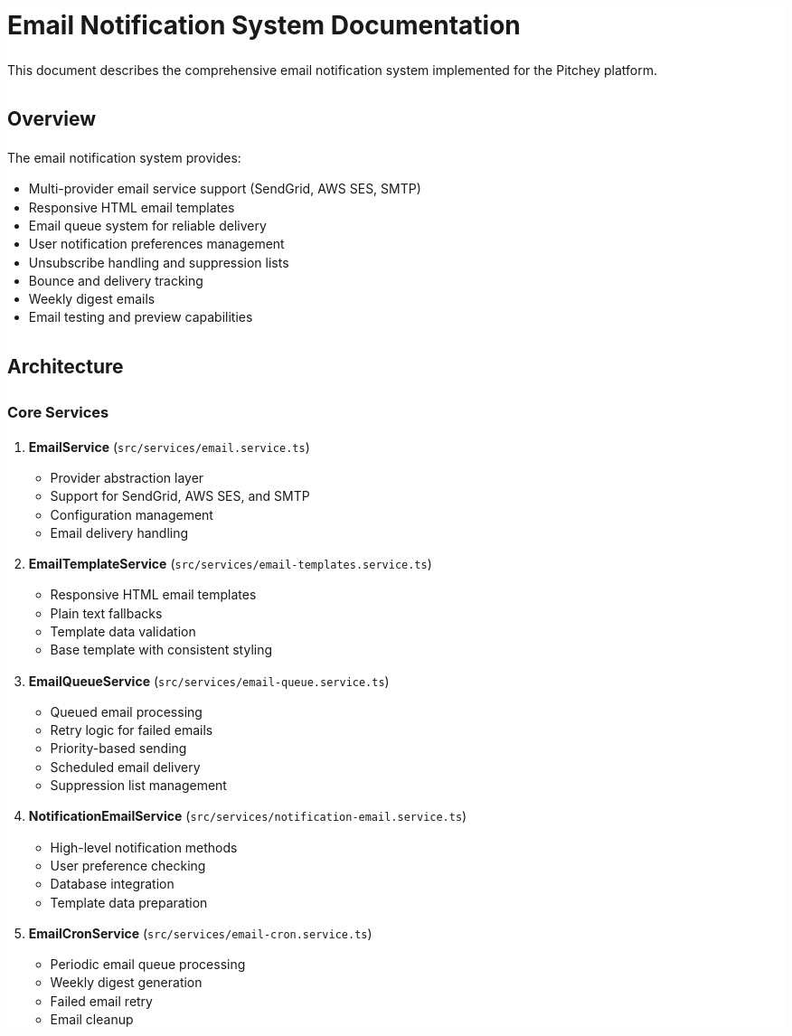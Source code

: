 # Email Notification System Documentation

This document describes the comprehensive email notification system implemented for the Pitchey platform.

## Overview

The email notification system provides:
- Multi-provider email service support (SendGrid, AWS SES, SMTP)
- Responsive HTML email templates
- Email queue system for reliable delivery
- User notification preferences management
- Unsubscribe handling and suppression lists
- Bounce and delivery tracking
- Weekly digest emails
- Email testing and preview capabilities

## Architecture

### Core Services

1. **EmailService** (`src/services/email.service.ts`)
   - Provider abstraction layer
   - Support for SendGrid, AWS SES, and SMTP
   - Configuration management
   - Email delivery handling

2. **EmailTemplateService** (`src/services/email-templates.service.ts`)
   - Responsive HTML email templates
   - Plain text fallbacks
   - Template data validation
   - Base template with consistent styling

3. **EmailQueueService** (`src/services/email-queue.service.ts`)
   - Queued email processing
   - Retry logic for failed emails
   - Priority-based sending
   - Scheduled email delivery
   - Suppression list management

4. **NotificationEmailService** (`src/services/notification-email.service.ts`)
   - High-level notification methods
   - User preference checking
   - Database integration
   - Template data preparation

5. **EmailCronService** (`src/services/email-cron.service.ts`)
   - Periodic email queue processing
   - Weekly digest generation
   - Failed email retry
   - Email cleanup

